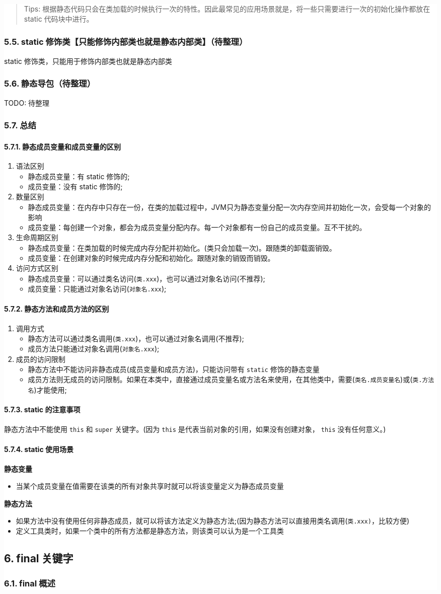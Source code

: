 > Tips: 根据静态代码只会在类加载的时候执行一次的特性。因此最常见的应用场景就是，将一些只需要进行一次的初始化操作都放在 static 代码块中进行。

### 5.5. static 修饰类【只能修饰内部类也就是静态内部类】（待整理）

static 修饰类，只能用于修饰内部类也就是静态内部类

### 5.6. 静态导包（待整理）

TODO: 待整理

### 5.7. 总结

#### 5.7.1. 静态成员变量和成员变量的区别

1. 语法区别
	- 静态成员变量：有 static 修饰的;
	- 成员变量：没有 static 修饰的;
2. 数量区别
	- 静态成员变量：在内存中只存在一份，在类的加载过程中，JVM只为静态变量分配一次内存空间并初始化一次，会受每一个对象的影响
	- 成员变量：每创建一个对象，都会为成员变量分配内存。每一个对象都有一份自己的成员变量。互不干扰的。
3. 生命周期区别
	- 静态成员变量：在类加载的时候完成内存分配并初始化。(类只会加载一次)。跟随类的卸载面销毁。
	- 成员变量：在创建对象的时候完成内存分配和初始化。跟随对象的销毁而销毁。
4. 访问方式区别
	- 静态成员变量：可以通过类名访问(`类.xxx`)，也可以通过对象名访问(不推荐);
	- 成员变量：只能通过对象名访问(`对象名.xxx`);

#### 5.7.2. 静态方法和成员方法的区别

1. 调用方式
    - 静态方法可以通过类名调用(`类.xxx`)，也可以通过对象名调用(不推荐);
    - 成员方法只能通过对象名调用(`对象名.xxx`);
2. 成员的访问限制
    - 静态方法中不能访问非静态成员(成员变量和成员方法)，只能访问带有 `static` 修饰的静态变量
    - 成员方法则无成员的访问限制。如果在本类中，直接通过成员变量名或方法名来使用，在其他类中，需要(`类名.成员变量名`)或(`类.方法名`)才能使用;

#### 5.7.3. static 的注意事项

静态方法中不能使用 `this` 和 `super` 关键字。(因为 `this` 是代表当前对象的引用，如果没有创建对象， `this` 没有任何意义。)

#### 5.7.4. static 使用场景

**静态变量**

- 当某个成员变量在值需要在该类的所有对象共享时就可以将该变量定义为静态成员变量

**静态方法**

- 如果方法中没有使用任何非静态成员，就可以将该方法定义为静态方法;(因为静态方法可以直接用类名调用(`类.xxx)`，比较方便)
- 定义工具类时，如果一个类中的所有方法都是静态方法，则该类可以认为是一个工具类

## 6. final 关键字

### 6.1. final 概述
